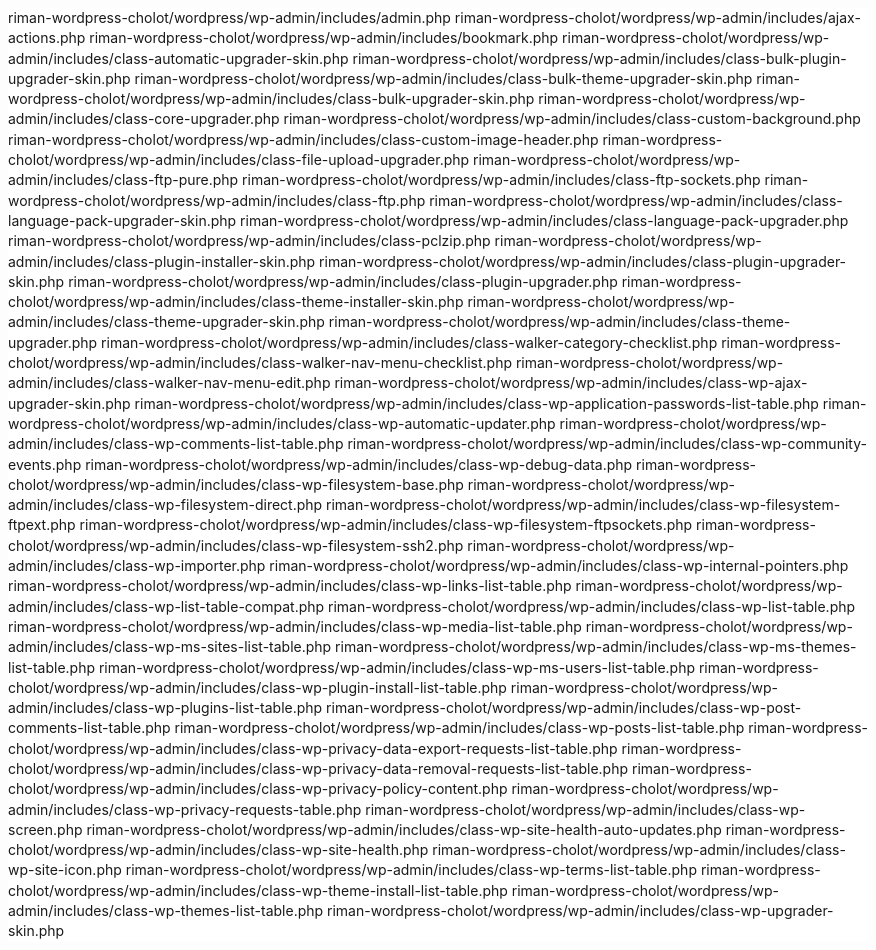 riman-wordpress-cholot/wordpress/wp-admin/includes/admin.php
riman-wordpress-cholot/wordpress/wp-admin/includes/ajax-actions.php
riman-wordpress-cholot/wordpress/wp-admin/includes/bookmark.php
riman-wordpress-cholot/wordpress/wp-admin/includes/class-automatic-upgrader-skin.php
riman-wordpress-cholot/wordpress/wp-admin/includes/class-bulk-plugin-upgrader-skin.php
riman-wordpress-cholot/wordpress/wp-admin/includes/class-bulk-theme-upgrader-skin.php
riman-wordpress-cholot/wordpress/wp-admin/includes/class-bulk-upgrader-skin.php
riman-wordpress-cholot/wordpress/wp-admin/includes/class-core-upgrader.php
riman-wordpress-cholot/wordpress/wp-admin/includes/class-custom-background.php
riman-wordpress-cholot/wordpress/wp-admin/includes/class-custom-image-header.php
riman-wordpress-cholot/wordpress/wp-admin/includes/class-file-upload-upgrader.php
riman-wordpress-cholot/wordpress/wp-admin/includes/class-ftp-pure.php
riman-wordpress-cholot/wordpress/wp-admin/includes/class-ftp-sockets.php
riman-wordpress-cholot/wordpress/wp-admin/includes/class-ftp.php
riman-wordpress-cholot/wordpress/wp-admin/includes/class-language-pack-upgrader-skin.php
riman-wordpress-cholot/wordpress/wp-admin/includes/class-language-pack-upgrader.php
riman-wordpress-cholot/wordpress/wp-admin/includes/class-pclzip.php
riman-wordpress-cholot/wordpress/wp-admin/includes/class-plugin-installer-skin.php
riman-wordpress-cholot/wordpress/wp-admin/includes/class-plugin-upgrader-skin.php
riman-wordpress-cholot/wordpress/wp-admin/includes/class-plugin-upgrader.php
riman-wordpress-cholot/wordpress/wp-admin/includes/class-theme-installer-skin.php
riman-wordpress-cholot/wordpress/wp-admin/includes/class-theme-upgrader-skin.php
riman-wordpress-cholot/wordpress/wp-admin/includes/class-theme-upgrader.php
riman-wordpress-cholot/wordpress/wp-admin/includes/class-walker-category-checklist.php
riman-wordpress-cholot/wordpress/wp-admin/includes/class-walker-nav-menu-checklist.php
riman-wordpress-cholot/wordpress/wp-admin/includes/class-walker-nav-menu-edit.php
riman-wordpress-cholot/wordpress/wp-admin/includes/class-wp-ajax-upgrader-skin.php
riman-wordpress-cholot/wordpress/wp-admin/includes/class-wp-application-passwords-list-table.php
riman-wordpress-cholot/wordpress/wp-admin/includes/class-wp-automatic-updater.php
riman-wordpress-cholot/wordpress/wp-admin/includes/class-wp-comments-list-table.php
riman-wordpress-cholot/wordpress/wp-admin/includes/class-wp-community-events.php
riman-wordpress-cholot/wordpress/wp-admin/includes/class-wp-debug-data.php
riman-wordpress-cholot/wordpress/wp-admin/includes/class-wp-filesystem-base.php
riman-wordpress-cholot/wordpress/wp-admin/includes/class-wp-filesystem-direct.php
riman-wordpress-cholot/wordpress/wp-admin/includes/class-wp-filesystem-ftpext.php
riman-wordpress-cholot/wordpress/wp-admin/includes/class-wp-filesystem-ftpsockets.php
riman-wordpress-cholot/wordpress/wp-admin/includes/class-wp-filesystem-ssh2.php
riman-wordpress-cholot/wordpress/wp-admin/includes/class-wp-importer.php
riman-wordpress-cholot/wordpress/wp-admin/includes/class-wp-internal-pointers.php
riman-wordpress-cholot/wordpress/wp-admin/includes/class-wp-links-list-table.php
riman-wordpress-cholot/wordpress/wp-admin/includes/class-wp-list-table-compat.php
riman-wordpress-cholot/wordpress/wp-admin/includes/class-wp-list-table.php
riman-wordpress-cholot/wordpress/wp-admin/includes/class-wp-media-list-table.php
riman-wordpress-cholot/wordpress/wp-admin/includes/class-wp-ms-sites-list-table.php
riman-wordpress-cholot/wordpress/wp-admin/includes/class-wp-ms-themes-list-table.php
riman-wordpress-cholot/wordpress/wp-admin/includes/class-wp-ms-users-list-table.php
riman-wordpress-cholot/wordpress/wp-admin/includes/class-wp-plugin-install-list-table.php
riman-wordpress-cholot/wordpress/wp-admin/includes/class-wp-plugins-list-table.php
riman-wordpress-cholot/wordpress/wp-admin/includes/class-wp-post-comments-list-table.php
riman-wordpress-cholot/wordpress/wp-admin/includes/class-wp-posts-list-table.php
riman-wordpress-cholot/wordpress/wp-admin/includes/class-wp-privacy-data-export-requests-list-table.php
riman-wordpress-cholot/wordpress/wp-admin/includes/class-wp-privacy-data-removal-requests-list-table.php
riman-wordpress-cholot/wordpress/wp-admin/includes/class-wp-privacy-policy-content.php
riman-wordpress-cholot/wordpress/wp-admin/includes/class-wp-privacy-requests-table.php
riman-wordpress-cholot/wordpress/wp-admin/includes/class-wp-screen.php
riman-wordpress-cholot/wordpress/wp-admin/includes/class-wp-site-health-auto-updates.php
riman-wordpress-cholot/wordpress/wp-admin/includes/class-wp-site-health.php
riman-wordpress-cholot/wordpress/wp-admin/includes/class-wp-site-icon.php
riman-wordpress-cholot/wordpress/wp-admin/includes/class-wp-terms-list-table.php
riman-wordpress-cholot/wordpress/wp-admin/includes/class-wp-theme-install-list-table.php
riman-wordpress-cholot/wordpress/wp-admin/includes/class-wp-themes-list-table.php
riman-wordpress-cholot/wordpress/wp-admin/includes/class-wp-upgrader-skin.php